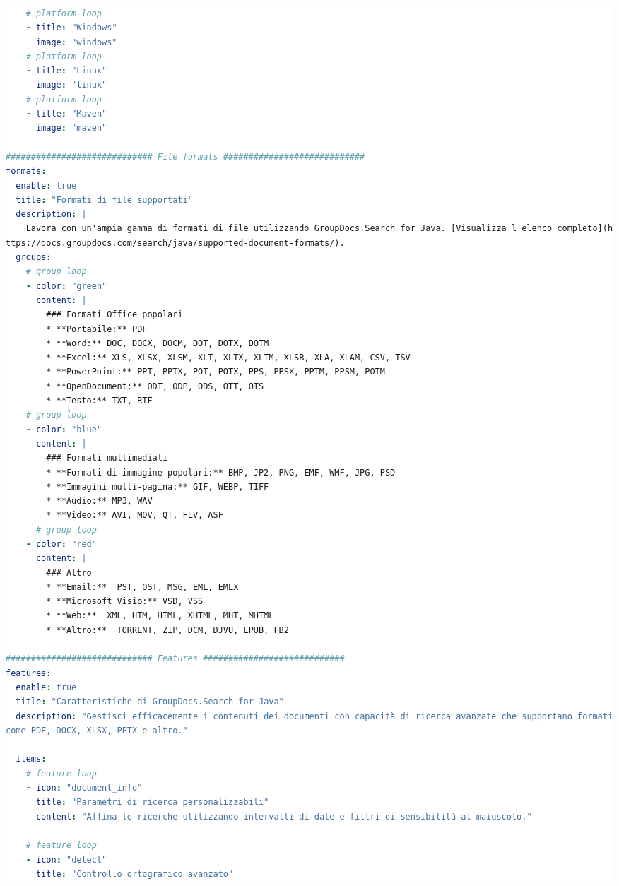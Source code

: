```yaml
    # platform loop
    - title: "Windows"
      image: "windows"
    # platform loop
    - title: "Linux"
      image: "linux"
    # platform loop
    - title: "Maven"
      image: "maven"

############################# File formats ############################
formats:
  enable: true
  title: "Formati di file supportati"
  description: |
    Lavora con un'ampia gamma di formati di file utilizzando GroupDocs.Search for Java. [Visualizza l'elenco completo](https://docs.groupdocs.com/search/java/supported-document-formats/).
  groups:
    # group loop
    - color: "green"
      content: |
        ### Formati Office popolari
        * **Portabile:** PDF 
        * **Word:** DOC, DOCX, DOCM, DOT, DOTX, DOTM
        * **Excel:** XLS, XLSX, XLSM, XLT, XLTX, XLTM, XLSB, XLA, XLAM, CSV, TSV
        * **PowerPoint:** PPT, PPTX, POT, POTX, PPS, PPSX, PPTM, PPSM, POTM
        * **OpenDocument:** ODT, ODP, ODS, OTT, OTS
        * **Testo:** TXT, RTF
    # group loop
    - color: "blue"
      content: |
        ### Formati multimediali
        * **Formati di immagine popolari:** BMP, JP2, PNG, EMF, WMF, JPG, PSD
        * **Immagini multi-pagina:** GIF, WEBP, TIFF
        * **Audio:** MP3, WAV
        * **Video:** AVI, MOV, QT, FLV, ASF
      # group loop
    - color: "red"
      content: |
        ### Altro
        * **Email:**  PST, OST, MSG, EML, EMLX
        * **Microsoft Visio:** VSD, VSS
        * **Web:**  XML, HTM, HTML, XHTML, MHT, MHTML
        * **Altro:**  TORRENT, ZIP, DCM, DJVU, EPUB, FB2

############################# Features ############################
features:
  enable: true
  title: "Caratteristiche di GroupDocs.Search for Java"
  description: "Gestisci efficacemente i contenuti dei documenti con capacità di ricerca avanzate che supportano formati come PDF, DOCX, XLSX, PPTX e altro."

  items:
    # feature loop
    - icon: "document_info"
      title: "Parametri di ricerca personalizzabili"
      content: "Affina le ricerche utilizzando intervalli di date e filtri di sensibilità al maiuscolo."

    # feature loop
    - icon: "detect"
      title: "Controllo ortografico avanzato"
```